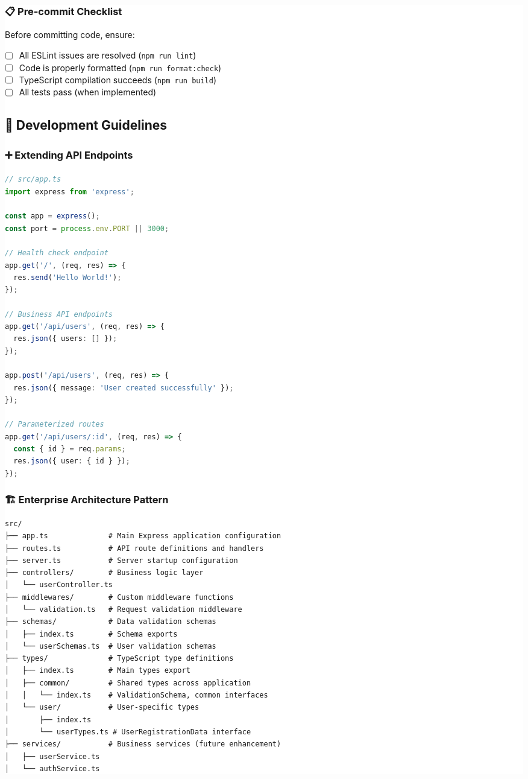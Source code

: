 ### 📋 Pre-commit Checklist
Before committing code, ensure:
- [ ] All ESLint issues are resolved (`npm run lint`)
- [ ] Code is properly formatted (`npm run format:check`)
- [ ] TypeScript compilation succeeds (`npm run build`)
- [ ] All tests pass (when implemented)

## 📝 Development Guidelines

### ➕ Extending API Endpoints

```typescript
// src/app.ts
import express from 'express';

const app = express();
const port = process.env.PORT || 3000;

// Health check endpoint
app.get('/', (req, res) => {
  res.send('Hello World!');
});

// Business API endpoints
app.get('/api/users', (req, res) => {
  res.json({ users: [] });
});

app.post('/api/users', (req, res) => {
  res.json({ message: 'User created successfully' });
});

// Parameterized routes
app.get('/api/users/:id', (req, res) => {
  const { id } = req.params;
  res.json({ user: { id } });
});
```

### 🏗️ Enterprise Architecture Pattern

```
src/
├── app.ts              # Main Express application configuration
├── routes.ts           # API route definitions and handlers
├── server.ts           # Server startup configuration
├── controllers/        # Business logic layer
│   └── userController.ts
├── middlewares/        # Custom middleware functions
│   └── validation.ts   # Request validation middleware
├── schemas/            # Data validation schemas
│   ├── index.ts        # Schema exports
│   └── userSchemas.ts  # User validation schemas
├── types/              # TypeScript type definitions
│   ├── index.ts        # Main types export
│   ├── common/         # Shared types across application
│   │   └── index.ts    # ValidationSchema, common interfaces
│   └── user/           # User-specific types
│       ├── index.ts
│       └── userTypes.ts # UserRegistrationData interface
├── services/           # Business services (future enhancement)
│   ├── userService.ts
│   └── authService.ts
```